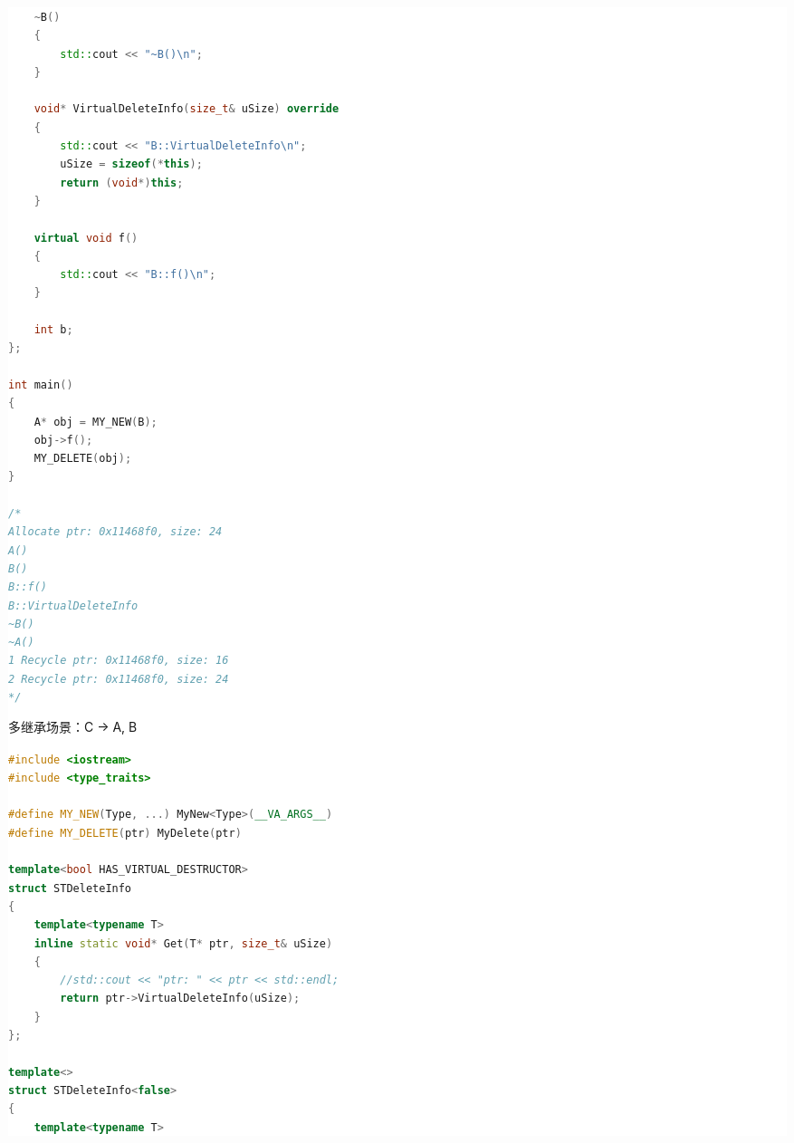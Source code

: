 ``` cpp
    ~B()
    {
        std::cout << "~B()\n";
    }

    void* VirtualDeleteInfo(size_t& uSize) override
    {
        std::cout << "B::VirtualDeleteInfo\n";
        uSize = sizeof(*this);
        return (void*)this;
    }

    virtual void f()
    {
        std::cout << "B::f()\n";
    }

    int b;
};

int main()
{
    A* obj = MY_NEW(B);
    obj->f();
    MY_DELETE(obj);
}

/*
Allocate ptr: 0x11468f0, size: 24
A()
B()
B::f()
B::VirtualDeleteInfo
~B()
~A()
1 Recycle ptr: 0x11468f0, size: 16
2 Recycle ptr: 0x11468f0, size: 24
*/
```

多继承场景：C -> A, B

``` cpp
#include <iostream>
#include <type_traits>

#define MY_NEW(Type, ...) MyNew<Type>(__VA_ARGS__)
#define MY_DELETE(ptr) MyDelete(ptr)

template<bool HAS_VIRTUAL_DESTRUCTOR>
struct STDeleteInfo
{
    template<typename T>
    inline static void* Get(T* ptr, size_t& uSize)
    {
        //std::cout << "ptr: " << ptr << std::endl;
        return ptr->VirtualDeleteInfo(uSize);
    }
};

template<>
struct STDeleteInfo<false>
{
    template<typename T>
```